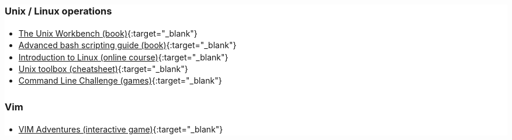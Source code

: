 ### Unix / Linux operations
* [The Unix Workbench (book)](https://seankross.com/the-unix-workbench/){:target="_blank"}
* [Advanced bash scripting guide (book)](https://www.tldp.org/LDP/abs/html/){:target="_blank"}
* [Introduction to Linux (online course)](https://www.edx.org/course/*introduction-to-linux){:target="_blank"}
* [Unix toolbox (cheatsheet)](http://cb.vu/unixtoolbox.xhtml){:target="_blank"}
* [Command Line Challenge (games)](https://cmdchallenge.com/){:target="_blank"}

### Vim
* [VIM Adventures (interactive game)](https://vim-adventures.com/){:target="_blank"}
